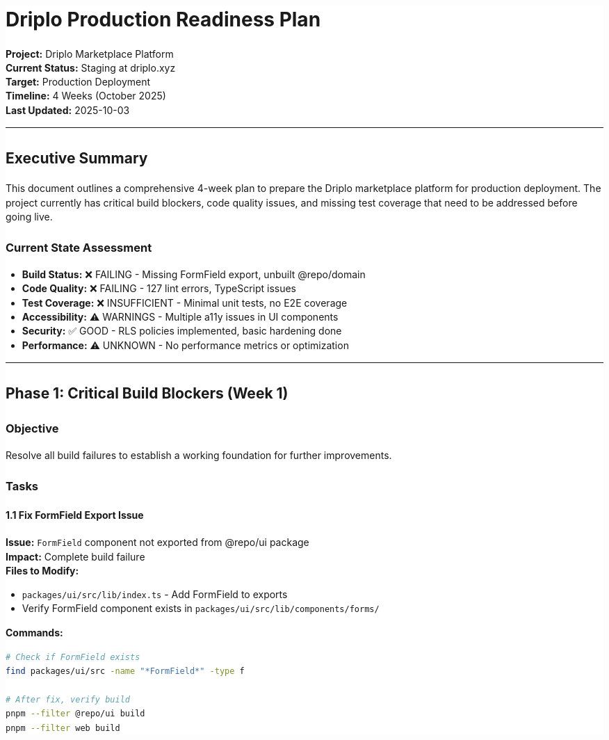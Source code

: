 # Driplo Production Readiness Plan

**Project:** Driplo Marketplace Platform  
**Current Status:** Staging at driplo.xyz  
**Target:** Production Deployment  
**Timeline:** 4 Weeks (October 2025)  
**Last Updated:** 2025-10-03

---

## Executive Summary

This document outlines a comprehensive 4-week plan to prepare the Driplo marketplace platform for production deployment. The project currently has critical build blockers, code quality issues, and missing test coverage that need to be addressed before going live.

### Current State Assessment
- **Build Status:** ❌ FAILING - Missing FormField export, unbuilt @repo/domain
- **Code Quality:** ❌ FAILING - 127 lint errors, TypeScript issues
- **Test Coverage:** ❌ INSUFFICIENT - Minimal unit tests, no E2E coverage
- **Accessibility:** ⚠️ WARNINGS - Multiple a11y issues in UI components
- **Security:** ✅ GOOD - RLS policies implemented, basic hardening done
- **Performance:** ⚠️ UNKNOWN - No performance metrics or optimization

---

## Phase 1: Critical Build Blockers (Week 1)

### Objective
Resolve all build failures to establish a working foundation for further improvements.

### Tasks

#### 1.1 Fix FormField Export Issue
**Issue:** `FormField` component not exported from @repo/ui package  
**Impact:** Complete build failure  
**Files to Modify:**
- `packages/ui/src/lib/index.ts` - Add FormField to exports
- Verify FormField component exists in `packages/ui/src/lib/components/forms/`

**Commands:**
```bash
# Check if FormField exists
find packages/ui/src -name "*FormField*" -type f

# After fix, verify build
pnpm --filter @repo/ui build
pnpm --filter web build
```
